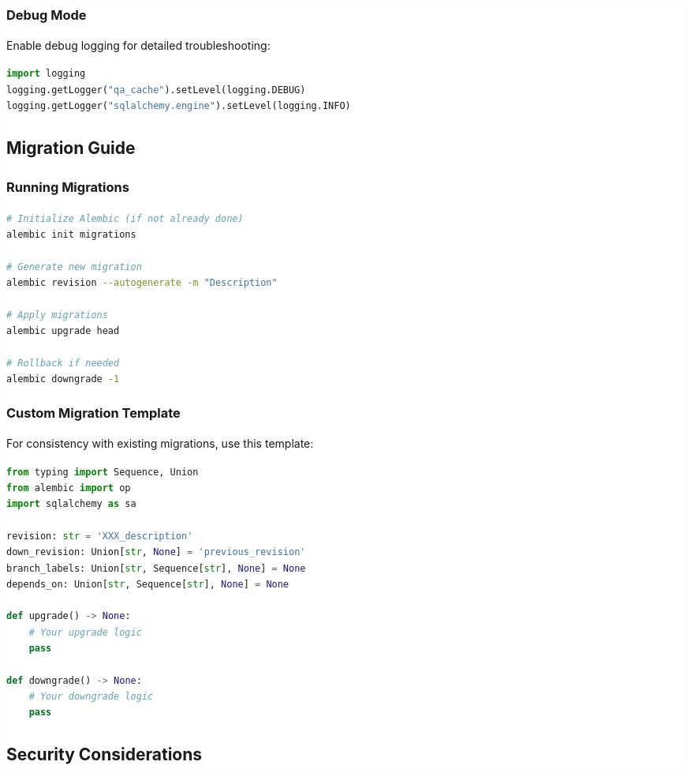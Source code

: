 ### Debug Mode

Enable debug logging for detailed troubleshooting:

```python
import logging
logging.getLogger("qa_cache").setLevel(logging.DEBUG)
logging.getLogger("sqlalchemy.engine").setLevel(logging.INFO)
```

## Migration Guide

### Running Migrations

```bash
# Initialize Alembic (if not already done)
alembic init migrations

# Generate new migration
alembic revision --autogenerate -m "Description"

# Apply migrations
alembic upgrade head

# Rollback if needed
alembic downgrade -1
```

### Custom Migration Template

For consistency with existing migrations, use this template:

```python
from typing import Sequence, Union
from alembic import op
import sqlalchemy as sa

revision: str = 'XXX_description'
down_revision: Union[str, None] = 'previous_revision'
branch_labels: Union[str, Sequence[str], None] = None
depends_on: Union[str, Sequence[str], None] = None

def upgrade() -> None:
    # Your upgrade logic
    pass

def downgrade() -> None:
    # Your downgrade logic
    pass
```

## Security Considerations
